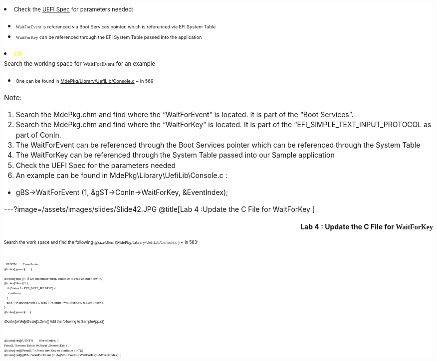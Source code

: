   <li><span style="font-size:0.8em" >Check the <a href="http://uefi.org">UEFI Spec</a> for parameters needed:</span> </li>
   <ul style="list-style-type:disc">
	<li><span style="font-size:0.65em" ><font face="Consolas">WaitForEvent</font> is referenced via Boot Services pointer, which is referenced via EFI System Table </span> </li>
	<li><span style="font-size:0.65em" ><font face="Consolas">WaitForKey</font>	 can be referenced through the EFI System Table passed into the application</span> </li>
    </ul>
  <li><span style="font-size:0.8em" ><font color="yellow"><b>OR</b></font><br> Search the working space for <font face="Consolas">WaitForEvent</font> for an example</span> </li>
    <ul style="list-style-type:disc">
	<li><span style="font-size:0.65em" >One can be found in <a href="https://github.com/tianocore/edk2/blob/master/MdePkg/Library/UefiLib/Console.c">MdePkg/Library/UefiLib/Console.c</a>  ~ ln 569: </span> </li>
    </ul>
   
</ul> 


Note:

1. Search the MdePkg.chm and find where the “WaitForEvent” is located.  It is part of the “Boot Services”.
2. Search the MdePkg.chm and find where the “WaitForKey” is located.  It is part of the “EFI_SIMPLE_TEXT_INPUT_PROTOCOL as part of ConIn.
3. The WaitForEvent can be referenced through the Boot Services pointer which can be referenced through the System Table
4. The WaitForKey can be referenced through the System Table passed into our Sample application
5. Check the UEFI Spec for the parameters needed
6. An example can be found in MdePkg\Library\UefiLib\Console.c :
  - gBS->WaitForEvent (1, &gST->ConIn->WaitForKey, &EventIndex);



---?image=/assets/images/slides/Slide42.JPG
@title[Lab 4 :Update the C File for WaitForKey ]
<p align="right"><span class="gold" ><b>Lab 4 : Update the C File for <font face="Consolas">WaitForKey</font></b></span></p>
<p style="line-height:55%" align="left" ><span style="font-size:0.6em;" >
Search the work space and find the following <font face="Consolas">@size[.8em](MdePkg/Library/UefiLib/Console.c )</font> ~ ln 563:
</span></p>

<p style="line-height:40%" align="left" ><span style="font-size:0.5em; font-family:Consolas;" ><font color="black"><br><br>
   &nbsp;&nbsp;UINTN  &nbsp;&nbsp;&nbsp;&nbsp;&nbsp; EventIndex;<br>
  @color[green](. . . )<br>
 <br>
	@color[blue](// If we encounter error, continue to read another key in.) <br>
    @color[blue](// ) <br>&nbsp;&nbsp;
       if (Status != EFI_NOT_READY) { <br>&nbsp;&nbsp;&nbsp;&nbsp;
        continue; <br>&nbsp;&nbsp;
      } <br>&nbsp;&nbsp;
      gBS-&gt;WaitForEvent (1, &gST-&gt;ConIn-&gt;WaitForKey, &EventIndex); <br>
    } <br>
  @color[green](. . .)	 <br>
 <br>
<font face="Arial">
@color[white](@size[1.2em]( Add the following to SampleApp.c))
</font>
<br>
 <br>
 <br><br>
 @color[red](UINTN  &nbsp;&nbsp;&nbsp;&nbsp;&nbsp; EventIndex; ) <br>
 Print(L"System Table: 0x%p\n",SystemTable);  <br>
 @color[red](Print&lpar;L"\nPress any Key to continue : \n"&rpar;;) <br>
 @color[red](gBS-&gt;WaitForEvent &lpar;1, &gST-&gt;ConIn-&gt;WaitForKey, &EventIndex&rpar;; )<br>
